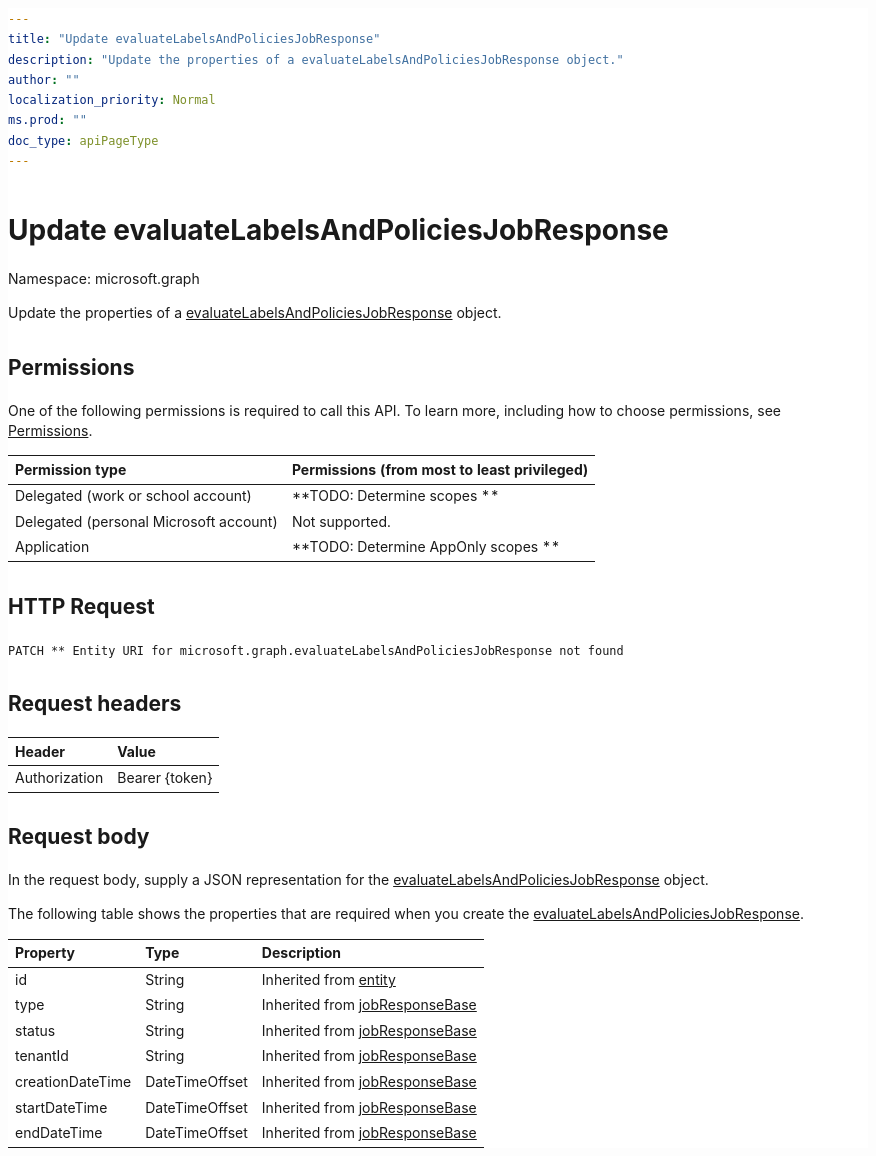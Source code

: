 ```yaml
---
title: "Update evaluateLabelsAndPoliciesJobResponse"
description: "Update the properties of a evaluateLabelsAndPoliciesJobResponse object."
author: ""
localization_priority: Normal
ms.prod: ""
doc_type: apiPageType
---
```


# Update evaluateLabelsAndPoliciesJobResponse

Namespace: microsoft.graph

Update the properties of a [evaluateLabelsAndPoliciesJobResponse](../resources/evaluatelabelsandpoliciesjobresponse.md) object.

## Permissions
One of the following permissions is required to call this API. To learn more, including how to choose permissions, see [Permissions](/concepts/permissions-reference.md).

|Permission type|Permissions (from most to least privileged)|
|:---|:---|
|Delegated (work or school account)|**TODO: Determine scopes **|
|Delegated (personal Microsoft account)|Not supported.|
|Application|**TODO: Determine AppOnly scopes **|

## HTTP Request

``` http
PATCH ** Entity URI for microsoft.graph.evaluateLabelsAndPoliciesJobResponse not found
```

## Request headers
|Header|Value|
|:---|:---|
|Authorization|Bearer {token}|

## Request body
In the request body, supply a JSON representation for the [evaluateLabelsAndPoliciesJobResponse](../resources/evaluatelabelsandpoliciesjobresponse.md) object.

The following table shows the properties that are required when you create the [evaluateLabelsAndPoliciesJobResponse](../resources/evaluatelabelsandpoliciesjobresponse.md).

|Property|Type|Description|
|:---|:---|:---|
|id|String| Inherited from [entity](../resources/entity.md)|
|type|String| Inherited from [jobResponseBase](../resources/jobresponsebase.md)|
|status|String| Inherited from [jobResponseBase](../resources/jobresponsebase.md)|
|tenantId|String| Inherited from [jobResponseBase](../resources/jobresponsebase.md)|
|creationDateTime|DateTimeOffset| Inherited from [jobResponseBase](../resources/jobresponsebase.md)|
|startDateTime|DateTimeOffset| Inherited from [jobResponseBase](../resources/jobresponsebase.md)|
|endDateTime|DateTimeOffset| Inherited from [jobResponseBase](../resources/jobresponsebase.md)|